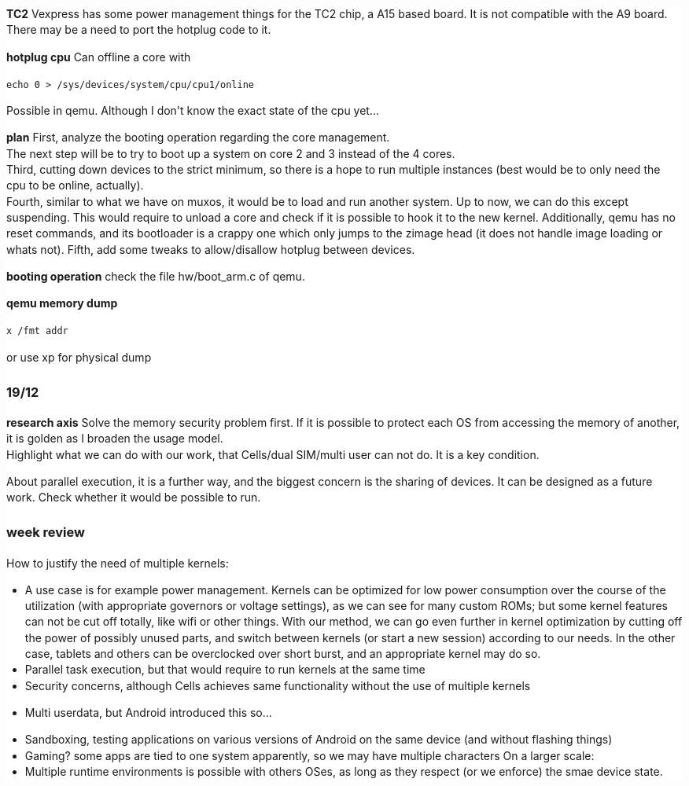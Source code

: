 **TC2**
Vexpress has some power management things for the TC2 chip, a A15 based board. It is not compatible with the A9 board. There may be a need to port the hotplug code to it.

**hotplug cpu**
Can offline a core with
```
echo 0 > /sys/devices/system/cpu/cpu1/online
```
Possible in qemu. Although I don't know the exact state of the cpu yet...

**plan**
First, analyze the booting operation regarding the core management.  
The next step will be to try to boot up a system on core 2 and 3 instead of the 4 cores.  
Third, cutting down devices to the strict minimum, so there is a hope to run multiple instances (best would be to only need the cpu to be online, actually).  
Fourth, similar to what we have on muxos, it would be to load and run another system. Up to now, we can do this except suspending. This would require to unload a core and check if it is possible to hook it to the new kernel. Additionally, qemu has no reset commands, and its bootloader is a crappy one which only jumps to the zimage head (it does not handle image loading or whats not). 
Fifth, add some tweaks to allow/disallow hotplug between devices.

**booting operation**
check the file hw/boot_arm.c of qemu.

**qemu memory dump** 
```
x /fmt addr
```
or use xp for physical dump

### 19/12
**research axis**
Solve the memory security problem first. If it is possible to protect each OS from accessing the memory of another, it is golden as I broaden the usage model.  
Highlight what we can do with our work, that Cells/dual SIM/multi user can not do. It is a key condition.  

About parallel execution, it is a further way, and the biggest concern is the sharing of devices. It can be designed as a future work. Check whether it would be possible to run.


### week review
How to justify the need of multiple kernels:
+ A use case is for example power management. Kernels can be optimized for low power consumption over the course of the utilization (with appropriate governors or voltage settings), as we can see for many custom ROMs; but some kernel features can not be cut off totally, like wifi or other things. With our method, we can go even further in kernel optimization by cutting off the power of possibly unused parts, and switch between kernels (or start a new session) according to our needs. In the other case, tablets and others can be overclocked over short burst, and an appropriate kernel may do so.
+ Parallel task execution, but that would require to run kernels at the same time
+ Security concerns, although Cells achieves same functionality without the use of multiple kernels
- Multi userdata, but Android introduced this so...
+ Sandboxing, testing applications on various versions of Android on the same device (and without flashing things)
+ Gaming? some apps are tied to one system apparently, so we may have multiple characters
On a larger scale:
+ Multiple runtime environments is possible with others OSes, as long as they respect (or we enforce) the smae device state. 
